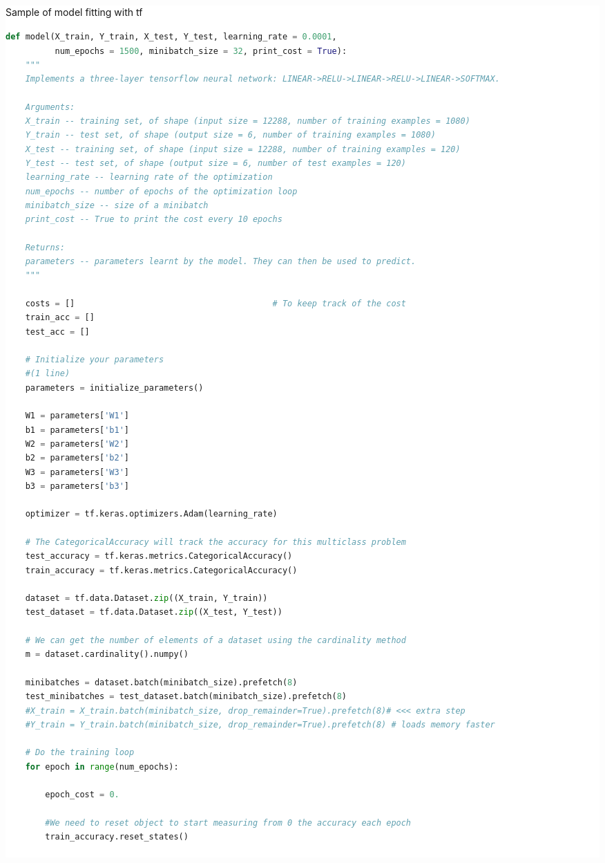 Sample of model fitting with tf

```python
def model(X_train, Y_train, X_test, Y_test, learning_rate = 0.0001,
          num_epochs = 1500, minibatch_size = 32, print_cost = True):
    """
    Implements a three-layer tensorflow neural network: LINEAR->RELU->LINEAR->RELU->LINEAR->SOFTMAX.
    
    Arguments:
    X_train -- training set, of shape (input size = 12288, number of training examples = 1080)
    Y_train -- test set, of shape (output size = 6, number of training examples = 1080)
    X_test -- training set, of shape (input size = 12288, number of training examples = 120)
    Y_test -- test set, of shape (output size = 6, number of test examples = 120)
    learning_rate -- learning rate of the optimization
    num_epochs -- number of epochs of the optimization loop
    minibatch_size -- size of a minibatch
    print_cost -- True to print the cost every 10 epochs
    
    Returns:
    parameters -- parameters learnt by the model. They can then be used to predict.
    """
    
    costs = []                                        # To keep track of the cost
    train_acc = []
    test_acc = []
    
    # Initialize your parameters
    #(1 line)
    parameters = initialize_parameters()

    W1 = parameters['W1']
    b1 = parameters['b1']
    W2 = parameters['W2']
    b2 = parameters['b2']
    W3 = parameters['W3']
    b3 = parameters['b3']

    optimizer = tf.keras.optimizers.Adam(learning_rate)
    
    # The CategoricalAccuracy will track the accuracy for this multiclass problem
    test_accuracy = tf.keras.metrics.CategoricalAccuracy()
    train_accuracy = tf.keras.metrics.CategoricalAccuracy()
    
    dataset = tf.data.Dataset.zip((X_train, Y_train))
    test_dataset = tf.data.Dataset.zip((X_test, Y_test))
    
    # We can get the number of elements of a dataset using the cardinality method
    m = dataset.cardinality().numpy()
    
    minibatches = dataset.batch(minibatch_size).prefetch(8)
    test_minibatches = test_dataset.batch(minibatch_size).prefetch(8)
    #X_train = X_train.batch(minibatch_size, drop_remainder=True).prefetch(8)# <<< extra step    
    #Y_train = Y_train.batch(minibatch_size, drop_remainder=True).prefetch(8) # loads memory faster 

    # Do the training loop
    for epoch in range(num_epochs):

        epoch_cost = 0.
        
        #We need to reset object to start measuring from 0 the accuracy each epoch
        train_accuracy.reset_states()
        
```